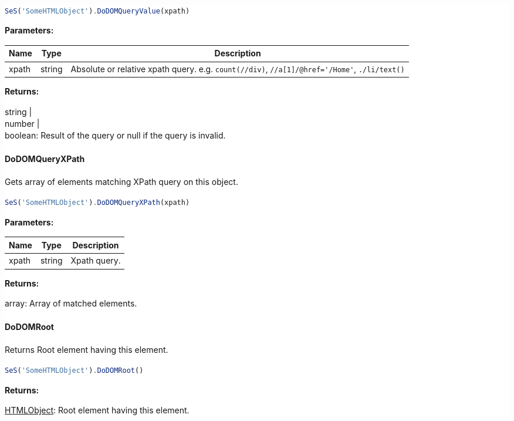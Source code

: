 ```javascript
SeS('SomeHTMLObject').DoDOMQueryValue(xpath)
```


**Parameters:**

|  **Name** | **Type** | **Description** |
| ---------- | -------- | --------------- |
| xpath | string |  Absolute or relative xpath query. e.g. `count(//div)`, `//a[1]/@href='/Home'`, `./li/text()` |




**Returns:**

string | <br>number | <br>boolean: Result of the query or null if the query is invalid.



<a name="see.also.htmlobject.dodomqueryvalue"></a>

<a name="DoDOMQueryXPath"></a>    
#### DoDOMQueryXPath

Gets array of elements matching XPath query on this object.

```javascript
SeS('SomeHTMLObject').DoDOMQueryXPath(xpath)
```


**Parameters:**

|  **Name** | **Type** | **Description** |
| ---------- | -------- | --------------- |
| xpath | string |  Xpath query. |




**Returns:**

array: Array of matched elements.



<a name="see.also.htmlobject.dodomqueryxpath"></a>

<a name="DoDOMRoot"></a>    
#### DoDOMRoot

Returns Root element having this element.

```javascript
SeS('SomeHTMLObject').DoDOMRoot()
```




**Returns:**

[HTMLObject](HTMLObject.md): Root element having this element.

